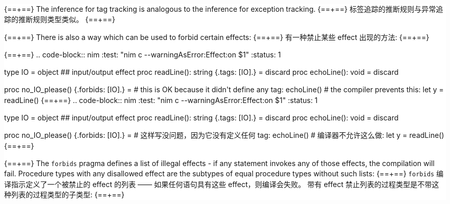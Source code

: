 {==+==}
The inference for tag tracking is analogous to the inference for
exception tracking.
{==+==}
标签追踪的推断规则与异常追踪的推断规则类型类似。
{==+==}

{==+==}
There is also a way which can be used to forbid certain effects:
{==+==}
有一种禁止某些 effect 出现的方法:
{==+==}

{==+==}
.. code-block:: nim
    :test: "nim c --warningAsError:Effect:on $1"
    :status: 1

  type IO = object ## input/output effect
  proc readLine(): string {.tags: [IO].} = discard
  proc echoLine(): void = discard

  proc no_IO_please() {.forbids: [IO].} =
    # this is OK because it didn't define any tag:
    echoLine()
    # the compiler prevents this:
    let y = readLine()
{==+==}
.. code-block:: nim
    :test: "nim c --warningAsError:Effect:on $1"
    :status: 1

  type IO = object ## input/output effect
  proc readLine(): string {.tags: [IO].} = discard
  proc echoLine(): void = discard

  proc no_IO_please() {.forbids: [IO].} =
    # 这样写没问题，因为它没有定义任何 tag:
    echoLine()
    # 编译器不允许这么做:
    let y = readLine()
{==+==}

{==+==}
The `forbids` pragma defines a list of illegal effects - if any statement
invokes any of those effects, the compilation will fail.
Procedure types with any disallowed effect are the subtypes of equal
procedure types without such lists:
{==+==}
`forbids` 编译指示定义了一个被禁止的 effect 的列表 —— 如果任何语句具有这些 effect，则编译会失败。
带有 effect 禁止列表的过程类型是不带这种列表的过程类型的子类型:
{==+==}
